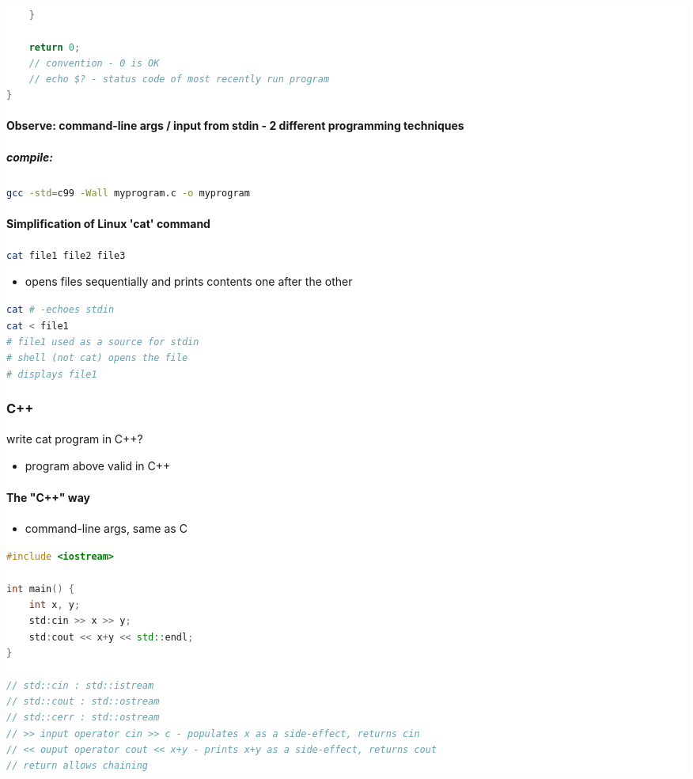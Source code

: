 ```c++
    }
    
    return 0;
    // convention - 0 is OK
    // echo $? - status code of most recently run program
}
```

#### Observe: command-line args / input from stdin - 2 different programming techniques

##### compile:

```bash
gcc -std=c99 -Wall myprogram.c -o myprogram
```

#### Simplification of Linux 'cat' command

```bash
cat file1 file2 file3
```
- opens files sequentially and prints contents one after the other
```bash
cat # -echoes stdin
cat < file1
# file1 used as a source for stdin
# shell (not cat) opens the file
# displays file1
```

### C++

write cat program in C++?

- program above valid in C++

#### The "C++" way

- command-line args, same as C

```c++
#include <iostream>

int main() {
    int x, y;
    std:cin >> x >> y;
    std:cout << x+y << std::endl;
}

// std::cin : std::istream
// std::cout : std::ostream
// std::cerr : std::ostream
// >> input operator cin >> c - populates x as a side-effect, returns cin
// << ouput operator cout << x+y - prints x+y as a side-effect, returns cout
// return allows chaining
```
